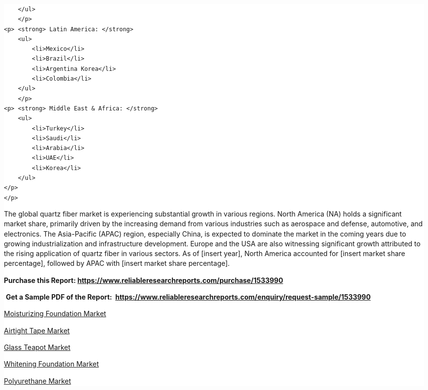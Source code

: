         </ul>
        </p> 
    <p> <strong> Latin America: </strong>
        <ul>
            <li>Mexico</li>
            <li>Brazil</li>
            <li>Argentina Korea</li>
            <li>Colombia</li>
        </ul>
        </p> 
    <p> <strong> Middle East & Africa: </strong>
        <ul>
            <li>Turkey</li>
            <li>Saudi</li>
            <li>Arabia</li>
            <li>UAE</li>
            <li>Korea</li>
        </ul>
    </p>
    </p>
<p><p>The global quartz fiber market is experiencing substantial growth in various regions. North America (NA) holds a significant market share, primarily driven by the increasing demand from various industries such as aerospace and defense, automotive, and electronics. The Asia-Pacific (APAC) region, especially China, is expected to dominate the market in the coming years due to growing industrialization and infrastructure development. Europe and the USA are also witnessing significant growth attributed to the rising application of quartz fiber in various sectors. As of [insert year], North America accounted for [insert market share percentage], followed by APAC with [insert market share percentage].</p></p>
<p><strong>Purchase this Report: <a href="https://www.reliableresearchreports.com/purchase/1533990">https://www.reliableresearchreports.com/purchase/1533990</a></strong></p>
<p>&nbsp;<strong>Get a Sample PDF of the Report:&nbsp;&nbsp;<a href="https://www.reliableresearchreports.com/enquiry/request-sample/1533990">https://www.reliableresearchreports.com/enquiry/request-sample/1533990</a></strong></p>
<p><strong></strong></p>
<p><p><a href="https://medium.com/@coltruecker/moisturizing-foundation-market-report-reveals-the-latest-trends-and-growth-opportunities-of-this-fcec6dc2250e">Moisturizing Foundation Market</a></p><p><a href="https://github.com/WillieWoodard/Market-Research-Report-List-2/blob/main/airtight-tape-market.md">Airtight Tape Market</a></p><p><a href="https://medium.com/@jackyhammes/decoding-glass-teapot-market-metrics-market-share-trends-and-growth-patterns-61c94bfe1cd5">Glass Teapot Market</a></p><p><a href="https://medium.com/@malliekozey2023/whitening-foundation-market-analysis-and-sze-forecasted-for-period-from-2023-to-2030-213b5f981ecd">Whitening Foundation Market</a></p><p><a href="https://github.com/BryceTownsendr/Market-Research-Report-List-2/blob/main/polyurethane-market.md">Polyurethane Market</a></p></p>